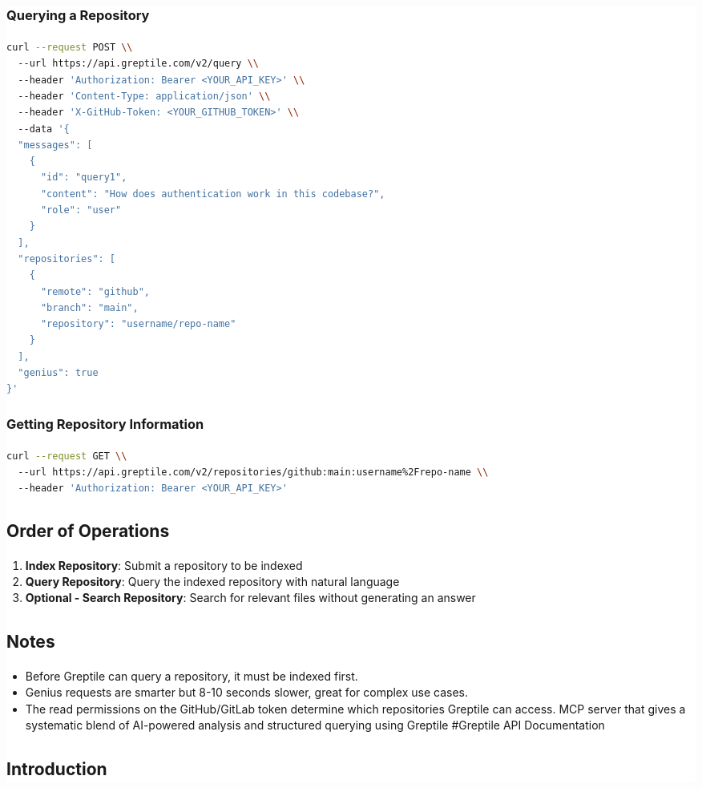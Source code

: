 ### Querying a Repository

```bash
curl --request POST \\
  --url https://api.greptile.com/v2/query \\
  --header 'Authorization: Bearer <YOUR_API_KEY>' \\
  --header 'Content-Type: application/json' \\
  --header 'X-GitHub-Token: <YOUR_GITHUB_TOKEN>' \\
  --data '{
  "messages": [
    {
      "id": "query1",
      "content": "How does authentication work in this codebase?",
      "role": "user"
    }
  ],
  "repositories": [
    {
      "remote": "github",
      "branch": "main",
      "repository": "username/repo-name"
    }
  ],
  "genius": true
}'
```

### Getting Repository Information

```bash
curl --request GET \\
  --url https://api.greptile.com/v2/repositories/github:main:username%2Frepo-name \\
  --header 'Authorization: Bearer <YOUR_API_KEY>'
```

## Order of Operations

1. **Index Repository**: Submit a repository to be indexed
2. **Query Repository**: Query the indexed repository with natural language
3. **Optional - Search Repository**: Search for relevant files without generating an answer

## Notes

- Before Greptile can query a repository, it must be indexed first.
- Genius requests are smarter but 8-10 seconds slower, great for complex use cases.
- The read permissions on the GitHub/GitLab token determine which repositories Greptile can access.
MCP server that  gives a systematic blend of AI-powered analysis and structured querying using Greptile #Greptile API Documentation

## Introduction
